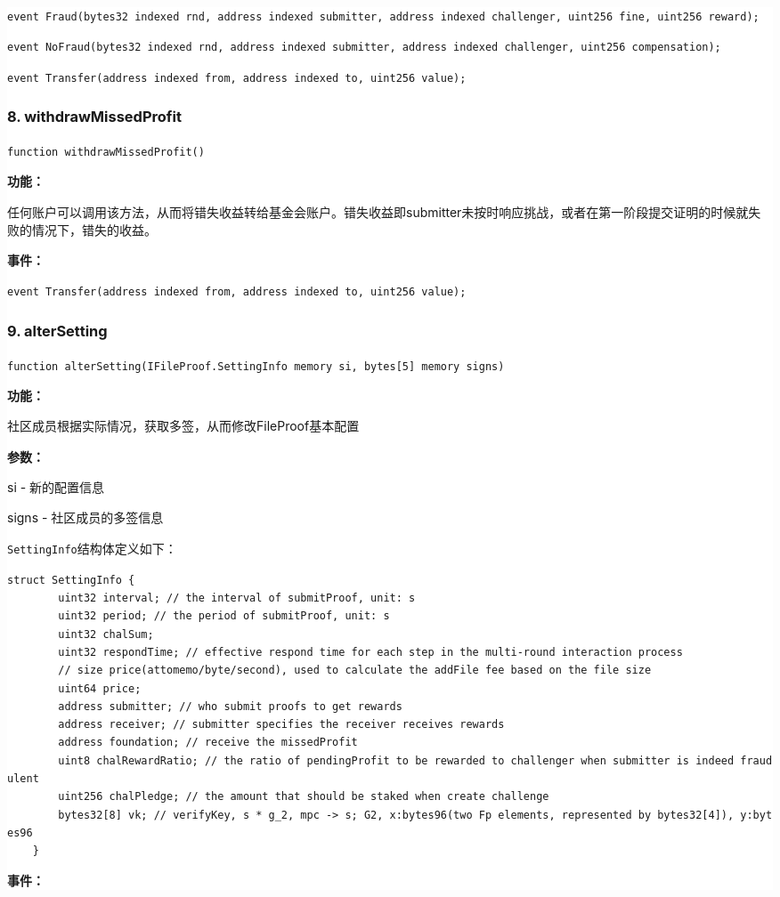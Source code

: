 `event Fraud(bytes32 indexed rnd, address indexed submitter, address indexed challenger, uint256 fine, uint256 reward);`

`event NoFraud(bytes32 indexed rnd, address indexed submitter, address indexed challenger, uint256 compensation);`

`event Transfer(address indexed from, address indexed to, uint256 value);`

### 8. withdrawMissedProfit

`function withdrawMissedProfit()`

**功能：**

任何账户可以调用该方法，从而将错失收益转给基金会账户。错失收益即submitter未按时响应挑战，或者在第一阶段提交证明的时候就失败的情况下，错失的收益。

**事件：**

`event Transfer(address indexed from, address indexed to, uint256 value);`

### 9. alterSetting

`function alterSetting(IFileProof.SettingInfo memory si, bytes[5] memory signs)`

**功能：**

社区成员根据实际情况，获取多签，从而修改FileProof基本配置

**参数：**

si - 新的配置信息

signs - 社区成员的多签信息

`SettingInfo`结构体定义如下：

```sol
struct SettingInfo {
        uint32 interval; // the interval of submitProof, unit: s
        uint32 period; // the period of submitProof, unit: s
        uint32 chalSum;
        uint32 respondTime; // effective respond time for each step in the multi-round interaction process
        // size price(attomemo/byte/second), used to calculate the addFile fee based on the file size
        uint64 price;
        address submitter; // who submit proofs to get rewards
        address receiver; // submitter specifies the receiver receives rewards
        address foundation; // receive the missedProfit
        uint8 chalRewardRatio; // the ratio of pendingProfit to be rewarded to challenger when submitter is indeed fraudulent
        uint256 chalPledge; // the amount that should be staked when create challenge
        bytes32[8] vk; // verifyKey, s * g_2, mpc -> s; G2, x:bytes96(two Fp elements, represented by bytes32[4]), y:bytes96
    }
```

**事件：**
